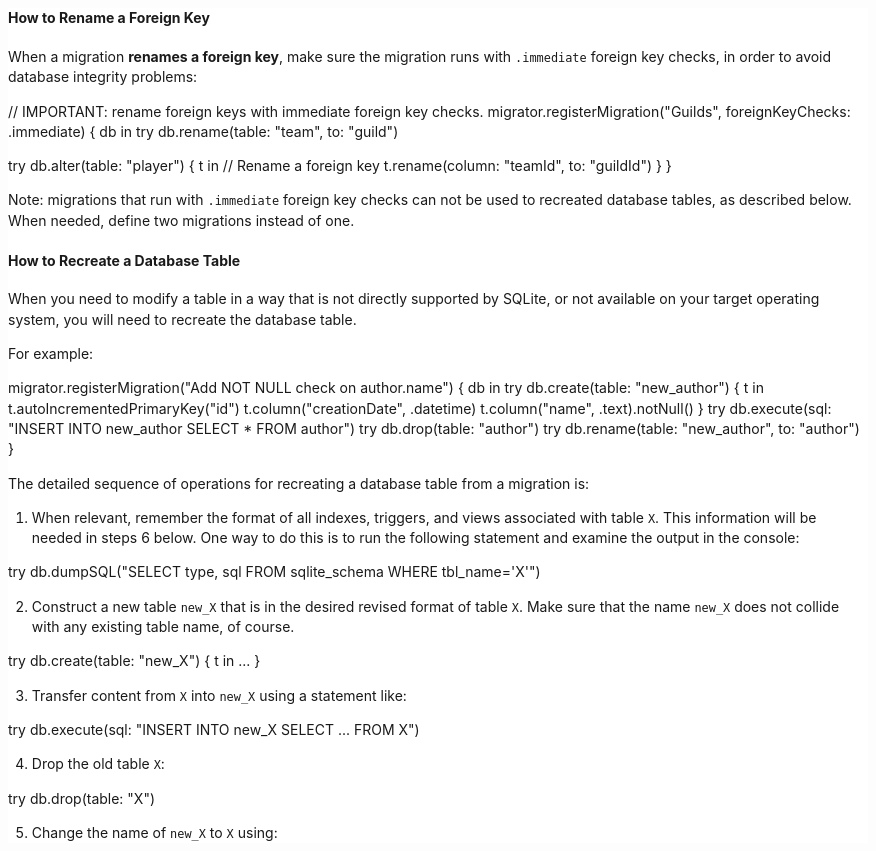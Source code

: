 #### How to Rename a Foreign Key

When a migration **renames a foreign key**, make sure the migration runs with `.immediate` foreign key checks, in order to avoid database integrity problems:

// IMPORTANT: rename foreign keys with immediate foreign key checks.
migrator.registerMigration("Guilds", foreignKeyChecks: .immediate) { db in
try db.rename(table: "team", to: "guild")

try db.alter(table: "player") { t in
// Rename a foreign key
t.rename(column: "teamId", to: "guildId")
}
}

Note: migrations that run with `.immediate` foreign key checks can not be used to recreated database tables, as described below. When needed, define two migrations instead of one.

#### How to Recreate a Database Table

When you need to modify a table in a way that is not directly supported by SQLite, or not available on your target operating system, you will need to recreate the database table.

For example:

migrator.registerMigration("Add NOT NULL check on author.name") { db in
try db.create(table: "new_author") { t in
t.autoIncrementedPrimaryKey("id")
t.column("creationDate", .datetime)
t.column("name", .text).notNull()
}
try db.execute(sql: "INSERT INTO new_author SELECT * FROM author")
try db.drop(table: "author")
try db.rename(table: "new_author", to: "author")
}

The detailed sequence of operations for recreating a database table from a migration is:

1. When relevant, remember the format of all indexes, triggers, and views associated with table `X`. This information will be needed in steps 6 below. One way to do this is to run the following statement and examine the output in the console:

try db.dumpSQL("SELECT type, sql FROM sqlite_schema WHERE tbl_name='X'")

2. Construct a new table `new_X` that is in the desired revised format of table `X`. Make sure that the name `new_X` does not collide with any existing table name, of course.

try db.create(table: "new_X") { t in ... }

3. Transfer content from `X` into `new_X` using a statement like:

try db.execute(sql: "INSERT INTO new_X SELECT ... FROM X")

4. Drop the old table `X`:

try db.drop(table: "X")

5. Change the name of `new_X` to `X` using:
